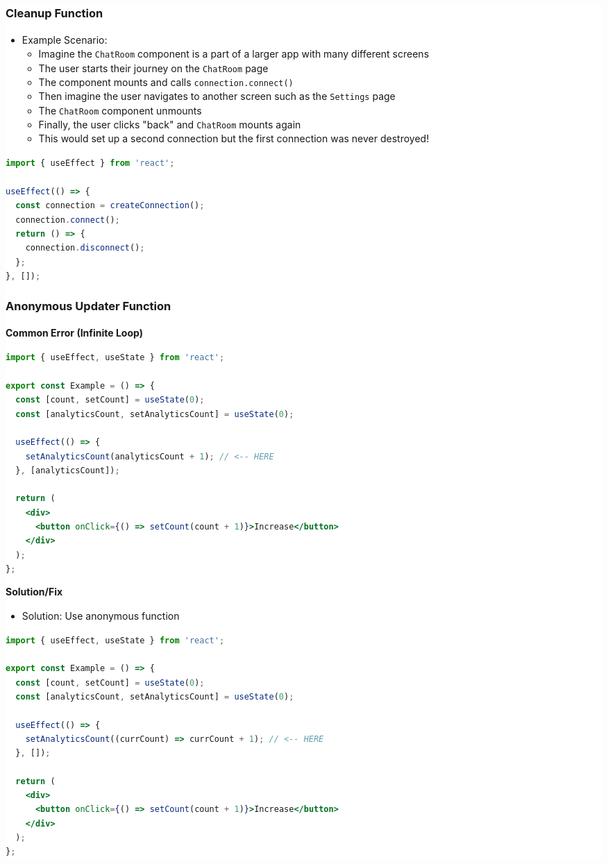### Cleanup Function

- Example Scenario:
  - Imagine the `ChatRoom` component is a part of a larger app with many different screens
  - The user starts their journey on the `ChatRoom` page
  - The component mounts and calls `connection.connect()`
  - Then imagine the user navigates to another screen such as the `Settings` page
  - The `ChatRoom` component unmounts
  - Finally, the user clicks "back" and `ChatRoom` mounts again
  - This would set up a second connection but the first connection was never destroyed!

```jsx
import { useEffect } from 'react';

useEffect(() => {
  const connection = createConnection();
  connection.connect();
  return () => {
    connection.disconnect();
  };
}, []);
```

### Anonymous Updater Function

**Common Error (Infinite Loop)**

```jsx
import { useEffect, useState } from 'react';

export const Example = () => {
  const [count, setCount] = useState(0);
  const [analyticsCount, setAnalyticsCount] = useState(0);

  useEffect(() => {
    setAnalyticsCount(analyticsCount + 1); // <-- HERE
  }, [analyticsCount]);

  return (
    <div>
      <button onClick={() => setCount(count + 1)}>Increase</button>
    </div>
  );
};
```

**Solution/Fix**

- Solution: Use anonymous function

```jsx
import { useEffect, useState } from 'react';

export const Example = () => {
  const [count, setCount] = useState(0);
  const [analyticsCount, setAnalyticsCount] = useState(0);

  useEffect(() => {
    setAnalyticsCount((currCount) => currCount + 1); // <-- HERE
  }, []);

  return (
    <div>
      <button onClick={() => setCount(count + 1)}>Increase</button>
    </div>
  );
};
```